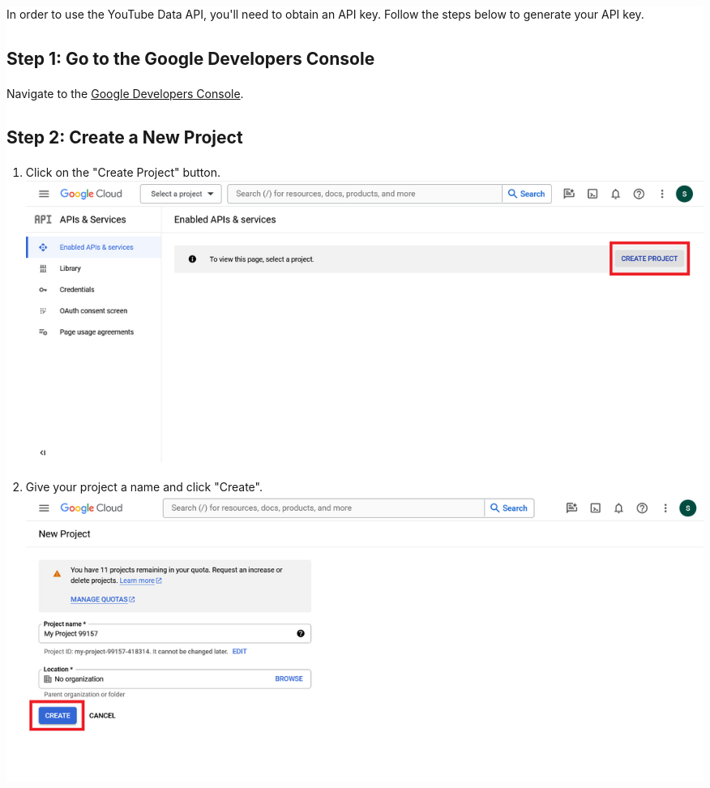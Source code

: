 In order to use the YouTube Data API, you'll need to obtain an API key. Follow the steps below to generate your API key.

## Step 1: Go to the Google Developers Console

Navigate to the [Google Developers Console](https://console.developers.google.com/).

## Step 2: Create a New Project

1. Click on the "Create Project" button.
   ![Create New Project Button](client/src/assets/screenshots/YouTube-API-Screenshot-1.png)

2. Give your project a name and click "Create".
   ![Give Name and Create](client/src/assets/screenshots/YouTube-API-Screenshot-2.png)
